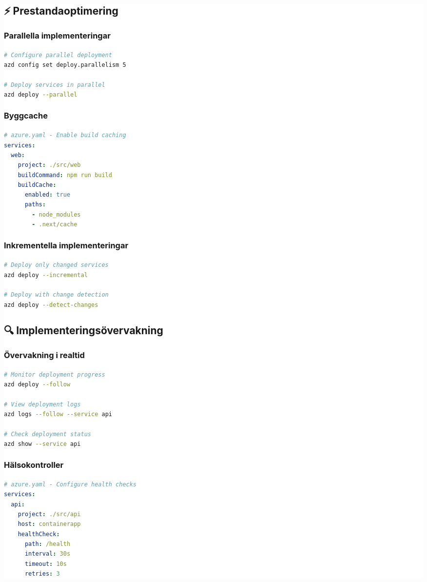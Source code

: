 ## ⚡ Prestandaoptimering

### Parallella implementeringar
```bash
# Configure parallel deployment
azd config set deploy.parallelism 5

# Deploy services in parallel
azd deploy --parallel
```

### Byggcache
```yaml
# azure.yaml - Enable build caching
services:
  web:
    project: ./src/web
    buildCommand: npm run build
    buildCache:
      enabled: true
      paths:
        - node_modules
        - .next/cache
```

### Inkrementella implementeringar
```bash
# Deploy only changed services
azd deploy --incremental

# Deploy with change detection
azd deploy --detect-changes
```

## 🔍 Implementeringsövervakning

### Övervakning i realtid
```bash
# Monitor deployment progress
azd deploy --follow

# View deployment logs
azd logs --follow --service api

# Check deployment status
azd show --service api
```

### Hälsokontroller
```yaml
# azure.yaml - Configure health checks
services:
  api:
    project: ./src/api
    host: containerapp
    healthCheck:
      path: /health
      interval: 30s
      timeout: 10s
      retries: 3
```
